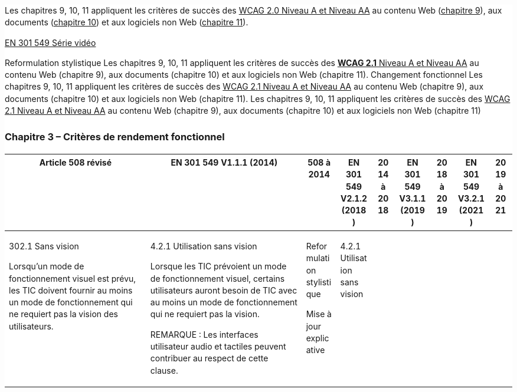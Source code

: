 <p>Les chapitres 9, 10, 11 appliquent les critères de succès des <a href="https://www.w3.org/TR/2008/REC-WCAG20-20081211/">WCAG 2.0 Niveau A et Niveau AA</a> au contenu Web (<a href="http://mandate376.standards.eu/standard/technical-requirements/#9">chapitre 9</a>), aux documents (<a href="http://mandate376.standards.eu/standard/technical-requirements/#10">chapitre 10</a>) et aux logiciels non Web (<a href="http://mandate376.standards.eu/standard/technical-requirements/#11">chapitre 11</a>).</p>
<p><a href="https://www.youtube.com/channel/UCdW_0pPNiiPLaLM90_20org">EN 301 549 Série vidéo</a></p>
</td>
<td data-wb-tags="choice_1">Reformulation stylistique</td>
<td data-wb-tags="choice_2 choice_3">Les chapitres 9, 10, 11 appliquent les critères de succès des <a href="https://www.w3.org/TR/2018/REC-WCAG21-20180605/"><strong><u>WCAG 2.1</u></strong> Niveau A et Niveau AA</a> au contenu Web (chapitre 9), aux documents (chapitre 10) et aux logiciels non Web (chapitre 11).</td>
<td data-wb-tags="choice_2">Changement fonctionnel</td>
<td data-wb-tags="choice_3 choice_4">Les chapitres 9, 10, 11 appliquent les critères de succès des <a href="https://www.w3.org/TR/2018/REC-WCAG21-20180605/">WCAG 2.1 Niveau A et Niveau AA</a> au contenu Web (chapitre 9), aux documents (chapitre 10) et aux logiciels non Web (chapitre 11).</td>
<td data-wb-tags="choice_3"></td>
<td data-wb-tags="choice_4 choice_5">Les chapitres 9, 10, 11 appliquent les critères de succès des <a href="https://www.w3.org/TR/2018/REC-WCAG21-20180605/">WCAG 2.1 Niveau A et Niveau AA</a> au contenu Web (chapitre 9), aux documents (chapitre 10) et aux logiciels non Web (chapitre 11)</td>
<td data-wb-tags="choice_4"></td>
</tr>
</tbody>
</table>

### Chapitre 3 – Critères de rendement fonctionnel

<table class="wb-tagfilter-items table table-bordered table-striped">
<thead>
<tr>
<th data-wb-tags="choice_1 choice_5">Article 508 révisé</th>
<th data-wb-tags="choice_1 choice_2">EN 301 549 V1.1.1 (2014)</th>
<th data-wb-tags="choice_1">508 à 2014</th>
<th data-wb-tags="choice_2 choice_3">EN 301 549 V2.1.2 (2018)</th>
<th data-wb-tags="choice_2">2014 à 2018</th>
<th data-wb-tags="choice_3 choice_4">EN 301 549 V3.1.1 (2019)</th>
<th data-wb-tags="choice_3">2018 à 2019</th>
<th data-wb-tags="choice_4 choice_5">EN 301 549 V3.2.1 (2021)</th>
<th data-wb-tags="choice_4">2019 à 2021</th>
</tr>
</thead>
<tbody>
<tr>
<td data-wb-tags="choice_1 choice_5">
<p>302.1 Sans vision</p>
<p>Lorsqu’un mode de fonctionnement visuel est prévu, les TIC doivent fournir au moins un mode de fonctionnement qui ne requiert pas la vision des utilisateurs.</p>
</td>
<td data-wb-tags="choice_1 choice_2">
<p>4.2.1 Utilisation sans vision</p>
<p>Lorsque les TIC prévoient un mode de fonctionnement visuel, certains utilisateurs auront besoin de TIC avec au moins un mode de fonctionnement qui ne requiert pas la vision.</p>
<p>REMARQUE : Les interfaces utilisateur audio et tactiles peuvent contribuer au respect de cette clause.</p>
</td>
<td data-wb-tags="choice_1">
<p>Reformulation stylistique</p>
<p>Mise à jour explicative</p>
</td>
<td data-wb-tags="choice_2 choice_3">
<p>4.2.1 Utilisation sans vision</p>